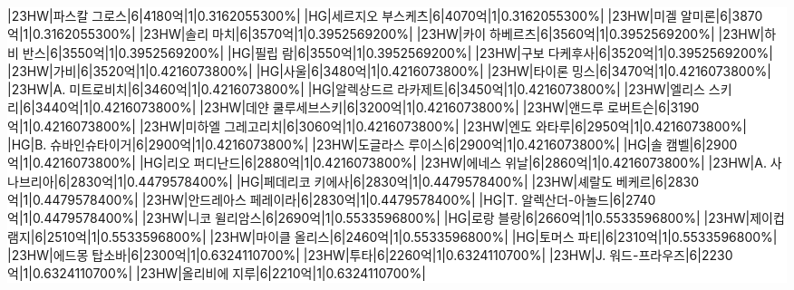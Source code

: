 |23HW|파스칼 그로스|6|4180억|1|0.3162055300%|
|HG|세르지오 부스케츠|6|4070억|1|0.3162055300%|
|23HW|미겔 알미론|6|3870억|1|0.3162055300%|
|23HW|솔리 마치|6|3570억|1|0.3952569200%|
|23HW|카이 하베르츠|6|3560억|1|0.3952569200%|
|23HW|하비 반스|6|3550억|1|0.3952569200%|
|HG|필립 람|6|3550억|1|0.3952569200%|
|23HW|구보 다케후사|6|3520억|1|0.3952569200%|
|23HW|가비|6|3520억|1|0.4216073800%|
|HG|사울|6|3480억|1|0.4216073800%|
|23HW|타이론 밍스|6|3470억|1|0.4216073800%|
|23HW|A. 미트로비치|6|3460억|1|0.4216073800%|
|HG|알렉상드르 라카제트|6|3450억|1|0.4216073800%|
|23HW|엘리스 스키리|6|3440억|1|0.4216073800%|
|23HW|데얀 쿨루세브스키|6|3200억|1|0.4216073800%|
|23HW|앤드루 로버트슨|6|3190억|1|0.4216073800%|
|23HW|미하엘 그레고리치|6|3060억|1|0.4216073800%|
|23HW|엔도 와타루|6|2950억|1|0.4216073800%|
|HG|B. 슈바인슈타이거|6|2900억|1|0.4216073800%|
|23HW|도글라스 루이스|6|2900억|1|0.4216073800%|
|HG|솔 캠벨|6|2900억|1|0.4216073800%|
|HG|리오 퍼디난드|6|2880억|1|0.4216073800%|
|23HW|에네스 위날|6|2860억|1|0.4216073800%|
|23HW|A. 사나브리아|6|2830억|1|0.4479578400%|
|HG|페데리코 키에사|6|2830억|1|0.4479578400%|
|23HW|셰랄도 베케르|6|2830억|1|0.4479578400%|
|23HW|안드레아스 페레이라|6|2830억|1|0.4479578400%|
|HG|T. 알렉산더-아놀드|6|2740억|1|0.4479578400%|
|23HW|니코 윌리암스|6|2690억|1|0.5533596800%|
|HG|로랑 블랑|6|2660억|1|0.5533596800%|
|23HW|제이컵 램지|6|2510억|1|0.5533596800%|
|23HW|마이클 올리스|6|2460억|1|0.5533596800%|
|HG|토머스 파티|6|2310억|1|0.5533596800%|
|23HW|에드몽 탑소바|6|2300억|1|0.6324110700%|
|23HW|투타|6|2260억|1|0.6324110700%|
|23HW|J. 워드-프라우즈|6|2230억|1|0.6324110700%|
|23HW|올리비에 지루|6|2210억|1|0.6324110700%|